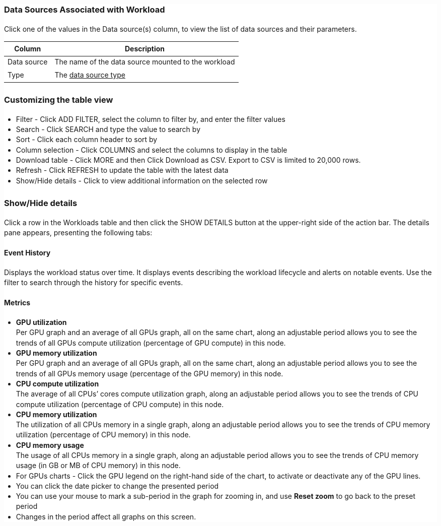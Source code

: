 ### Data Sources Associated with Workload

Click one of the values in the Data source(s) column, to view the list of data sources and their parameters.

| Column      | Description                                            |
| ----------- | ------------------------------------------------------ |
| Data source | The name of the data source mounted to the workload    |
| Type        | The [data source type](workload-assets/datasources.md) |

### Customizing the table view

* Filter - Click ADD FILTER, select the column to filter by, and enter the filter values
* Search - Click SEARCH and type the value to search by
* Sort - Click each column header to sort by
* Column selection - Click COLUMNS and select the columns to display in the table
* Download table - Click MORE and then Click Download as CSV. Export to CSV is limited to 20,000 rows.
* Refresh - Click REFRESH to update the table with the latest data
* Show/Hide details - Click to view additional information on the selected row

### Show/Hide details

Click a row in the Workloads table and then click the SHOW DETAILS button at the upper-right side of the action bar. The details pane appears, presenting the following tabs:

#### Event History

Displays the workload status over time. It displays events describing the workload lifecycle and alerts on notable events. Use the filter to search through the history for specific events.

#### Metrics

* **GPU utilization**\
  Per GPU graph and an average of all GPUs graph, all on the same chart, along an adjustable period allows you to see the trends of all GPUs compute utilization (percentage of GPU compute) in this node.
* **GPU memory utilization**\
  Per GPU graph and an average of all GPUs graph, all on the same chart, along an adjustable period allows you to see the trends of all GPUs memory usage (percentage of the GPU memory) in this node.
* **CPU compute utilization**\
  The average of all CPUs’ cores compute utilization graph, along an adjustable period allows you to see the trends of CPU compute utilization (percentage of CPU compute) in this node.
* **CPU memory utilization**\
  The utilization of all CPUs memory in a single graph, along an adjustable period allows you to see the trends of CPU memory utilization (percentage of CPU memory) in this node.
* **CPU memory usage**\
  The usage of all CPUs memory in a single graph, along an adjustable period allows you to see the trends of CPU memory usage (in GB or MB of CPU memory) in this node.
* For GPUs charts - Click the GPU legend on the right-hand side of the chart, to activate or deactivate any of the GPU lines.
* You can click the date picker to change the presented period
* You can use your mouse to mark a sub-period in the graph for zooming in, and use **Reset zoom** to go back to the preset period
* Changes in the period affect all graphs on this screen.
